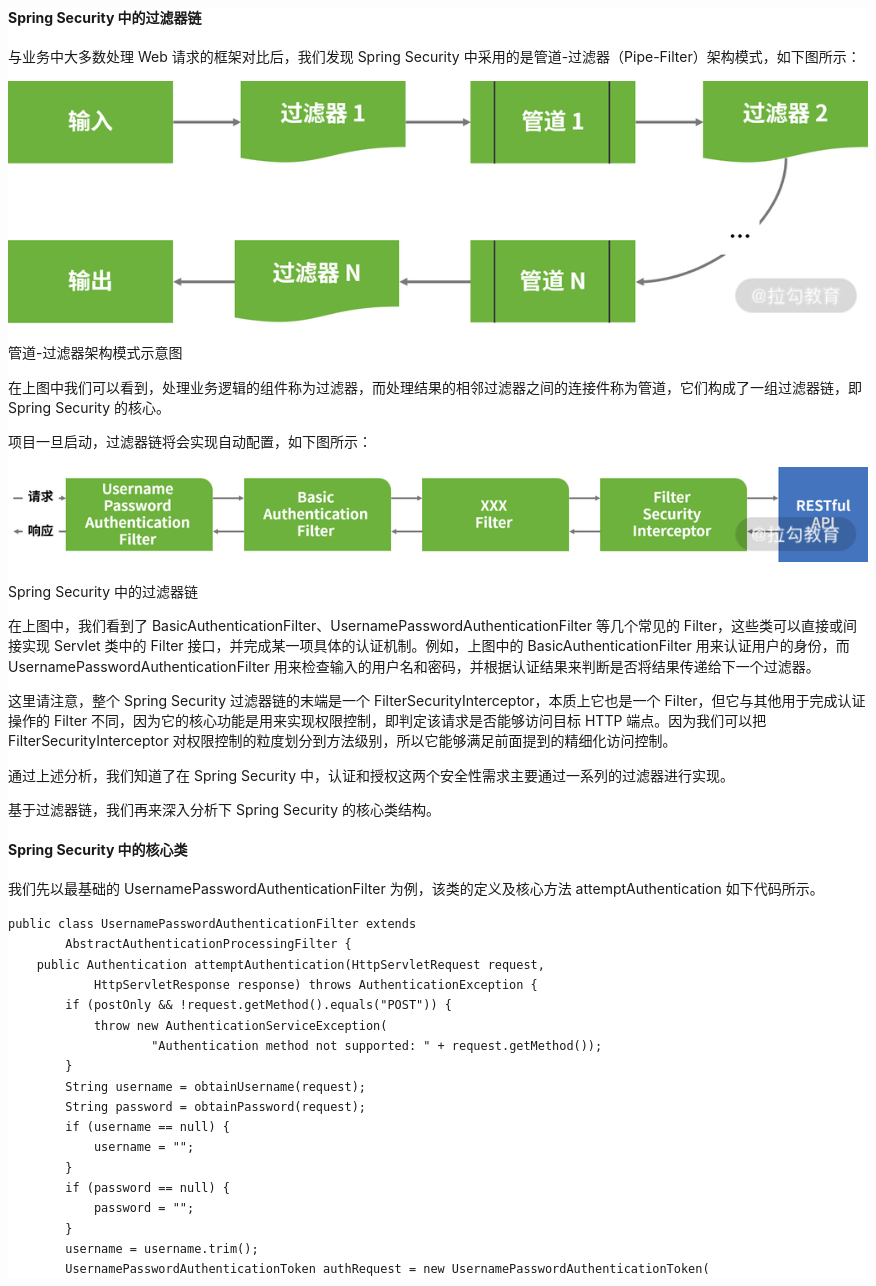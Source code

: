 #### Spring Security 中的过滤器链

与业务中大多数处理 Web 请求的框架对比后，我们发现 Spring Security 中采用的是管道-过滤器（Pipe-Filter）架构模式，如下图所示：

![Drawing 8.png](assets/CgqCHl_9eTCACoPnAACF6H2W2KI357.png)

管道-过滤器架构模式示意图

在上图中我们可以看到，处理业务逻辑的组件称为过滤器，而处理结果的相邻过滤器之间的连接件称为管道，它们构成了一组过滤器链，即 Spring Security 的核心。

项目一旦启动，过滤器链将会实现自动配置，如下图所示：

![Drawing 10.png](assets/Ciqc1F_9eTmAM6OYAAD0pSOc1Xg188.png)

Spring Security 中的过滤器链

在上图中，我们看到了 BasicAuthenticationFilter、UsernamePasswordAuthenticationFilter 等几个常见的 Filter，这些类可以直接或间接实现 Servlet 类中的 Filter 接口，并完成某一项具体的认证机制。例如，上图中的 BasicAuthenticationFilter 用来认证用户的身份，而 UsernamePasswordAuthenticationFilter 用来检查输入的用户名和密码，并根据认证结果来判断是否将结果传递给下一个过滤器。

这里请注意，整个 Spring Security 过滤器链的末端是一个 FilterSecurityInterceptor，本质上它也是一个 Filter，但它与其他用于完成认证操作的 Filter 不同，因为它的核心功能是用来实现权限控制，即判定该请求是否能够访问目标 HTTP 端点。因为我们可以把 FilterSecurityInterceptor 对权限控制的粒度划分到方法级别，所以它能够满足前面提到的精细化访问控制。

通过上述分析，我们知道了在 Spring Security 中，认证和授权这两个安全性需求主要通过一系列的过滤器进行实现。

基于过滤器链，我们再来深入分析下 Spring Security 的核心类结构。

#### Spring Security 中的核心类

我们先以最基础的 UsernamePasswordAuthenticationFilter 为例，该类的定义及核心方法 attemptAuthentication 如下代码所示。

```
public class UsernamePasswordAuthenticationFilter extends
        AbstractAuthenticationProcessingFilter {
    public Authentication attemptAuthentication(HttpServletRequest request,
            HttpServletResponse response) throws AuthenticationException {
        if (postOnly && !request.getMethod().equals("POST")) {
            throw new AuthenticationServiceException(
                    "Authentication method not supported: " + request.getMethod());
        }
        String username = obtainUsername(request);
        String password = obtainPassword(request);
        if (username == null) {
            username = "";
        }
        if (password == null) {
            password = "";
        }
        username = username.trim();
        UsernamePasswordAuthenticationToken authRequest = new UsernamePasswordAuthenticationToken(
```